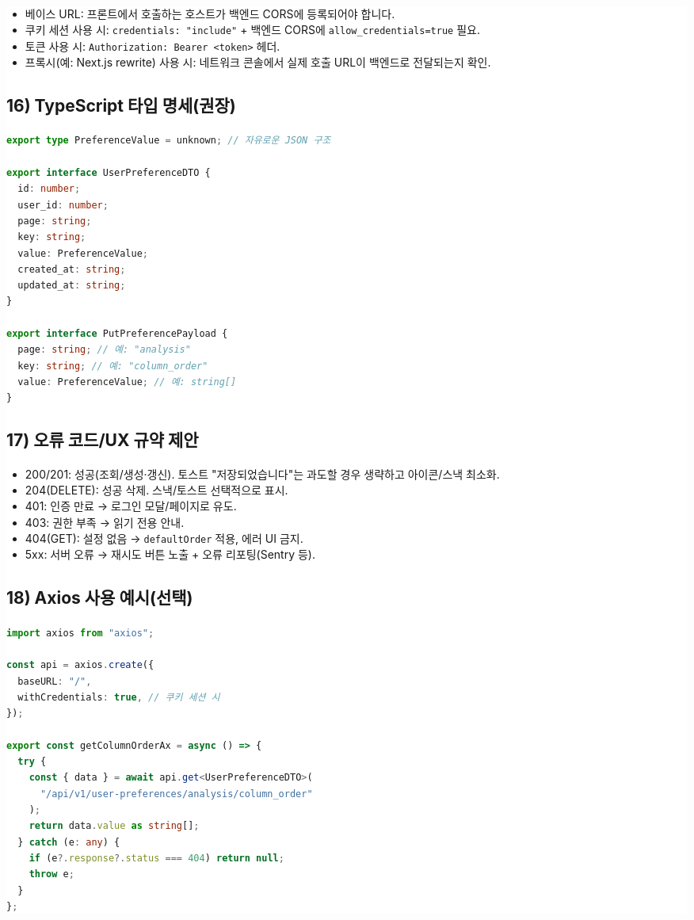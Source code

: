 - 베이스 URL: 프론트에서 호출하는 호스트가 백엔드 CORS에 등록되어야 합니다.
- 쿠키 세션 사용 시: `credentials: "include"` + 백엔드 CORS에 `allow_credentials=true` 필요.
- 토큰 사용 시: `Authorization: Bearer <token>` 헤더.
- 프록시(예: Next.js rewrite) 사용 시: 네트워크 콘솔에서 실제 호출 URL이 백엔드로 전달되는지 확인.

## 16) TypeScript 타입 명세(권장)

```ts
export type PreferenceValue = unknown; // 자유로운 JSON 구조

export interface UserPreferenceDTO {
  id: number;
  user_id: number;
  page: string;
  key: string;
  value: PreferenceValue;
  created_at: string;
  updated_at: string;
}

export interface PutPreferencePayload {
  page: string; // 예: "analysis"
  key: string; // 예: "column_order"
  value: PreferenceValue; // 예: string[]
}
```

## 17) 오류 코드/UX 규약 제안

- 200/201: 성공(조회/생성·갱신). 토스트 "저장되었습니다"는 과도할 경우 생략하고 아이콘/스낵 최소화.
- 204(DELETE): 성공 삭제. 스낵/토스트 선택적으로 표시.
- 401: 인증 만료 → 로그인 모달/페이지로 유도.
- 403: 권한 부족 → 읽기 전용 안내.
- 404(GET): 설정 없음 → `defaultOrder` 적용, 에러 UI 금지.
- 5xx: 서버 오류 → 재시도 버튼 노출 + 오류 리포팅(Sentry 등).

## 18) Axios 사용 예시(선택)

```ts
import axios from "axios";

const api = axios.create({
  baseURL: "/",
  withCredentials: true, // 쿠키 세션 시
});

export const getColumnOrderAx = async () => {
  try {
    const { data } = await api.get<UserPreferenceDTO>(
      "/api/v1/user-preferences/analysis/column_order"
    );
    return data.value as string[];
  } catch (e: any) {
    if (e?.response?.status === 404) return null;
    throw e;
  }
};
```
